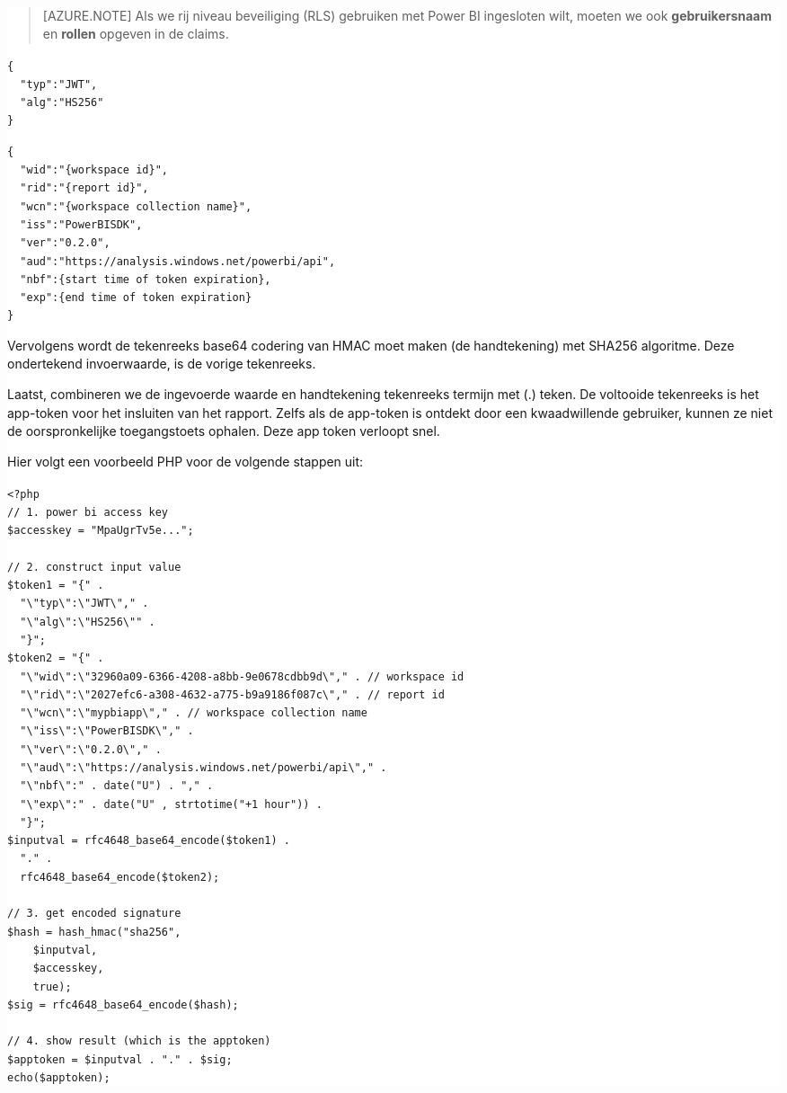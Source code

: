 > [AZURE.NOTE] Als we rij niveau beveiliging (RLS) gebruiken met Power BI ingesloten wilt, moeten we ook **gebruikersnaam** en **rollen** opgeven in de claims.

```
{
  "typ":"JWT",
  "alg":"HS256"
}
```

```
{
  "wid":"{workspace id}",
  "rid":"{report id}",
  "wcn":"{workspace collection name}",
  "iss":"PowerBISDK",
  "ver":"0.2.0",
  "aud":"https://analysis.windows.net/powerbi/api",
  "nbf":{start time of token expiration},
  "exp":{end time of token expiration}
}
```

Vervolgens wordt de tekenreeks base64 codering van HMAC moet maken \(de handtekening) met SHA256 algoritme. Deze ondertekend invoerwaarde, is de vorige tekenreeks.

Laatst, combineren we de ingevoerde waarde en handtekening tekenreeks termijn met \(.) teken. De voltooide tekenreeks is het app-token voor het insluiten van het rapport. Zelfs als de app-token is ontdekt door een kwaadwillende gebruiker, kunnen ze niet de oorspronkelijke toegangstoets ophalen. Deze app token verloopt snel.

Hier volgt een voorbeeld PHP voor de volgende stappen uit:

```
<?php
// 1. power bi access key
$accesskey = "MpaUgrTv5e...";

// 2. construct input value
$token1 = "{" .
  "\"typ\":\"JWT\"," .
  "\"alg\":\"HS256\"" .
  "}";
$token2 = "{" .
  "\"wid\":\"32960a09-6366-4208-a8bb-9e0678cdbb9d\"," . // workspace id
  "\"rid\":\"2027efc6-a308-4632-a775-b9a9186f087c\"," . // report id
  "\"wcn\":\"mypbiapp\"," . // workspace collection name
  "\"iss\":\"PowerBISDK\"," .
  "\"ver\":\"0.2.0\"," .
  "\"aud\":\"https://analysis.windows.net/powerbi/api\"," .
  "\"nbf\":" . date("U") . "," .
  "\"exp\":" . date("U" , strtotime("+1 hour")) .
  "}";
$inputval = rfc4648_base64_encode($token1) .
  "." .
  rfc4648_base64_encode($token2);

// 3. get encoded signature
$hash = hash_hmac("sha256",
    $inputval,
    $accesskey,
    true);
$sig = rfc4648_base64_encode($hash);

// 4. show result (which is the apptoken)
$apptoken = $inputval . "." . $sig;
echo($apptoken);
```